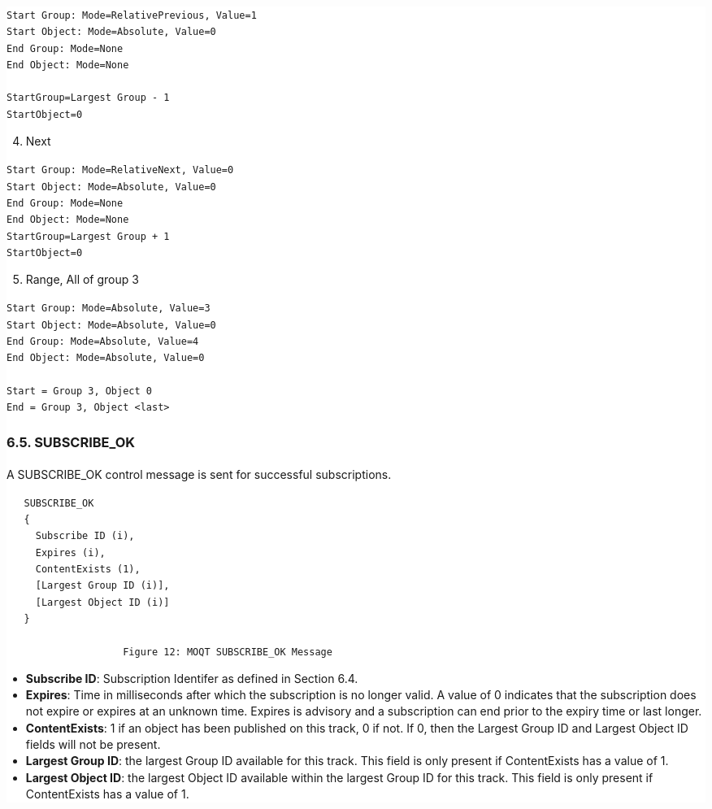 ```
Start Group: Mode=RelativePrevious, Value=1
Start Object: Mode=Absolute, Value=0
End Group: Mode=None
End Object: Mode=None

StartGroup=Largest Group - 1
StartObject=0
```

4. Next

```
Start Group: Mode=RelativeNext, Value=0
Start Object: Mode=Absolute, Value=0
End Group: Mode=None
End Object: Mode=None
StartGroup=Largest Group + 1
StartObject=0
```

5. Range, All of group 3

```
Start Group: Mode=Absolute, Value=3
Start Object: Mode=Absolute, Value=0
End Group: Mode=Absolute, Value=4
End Object: Mode=Absolute, Value=0

Start = Group 3, Object 0
End = Group 3, Object <last>
```

### 6.5. SUBSCRIBE_OK

A SUBSCRIBE_OK control message is sent for successful subscriptions.

```
   SUBSCRIBE_OK
   {
     Subscribe ID (i),
     Expires (i),
     ContentExists (1),
     [Largest Group ID (i)],
     [Largest Object ID (i)]
   }

                    Figure 12: MOQT SUBSCRIBE_OK Message
```

- **Subscribe ID**: Subscription Identifer as defined in Section 6.4.
- **Expires**: Time in milliseconds after which the subscription is no longer valid. A value of 0 indicates that the subscription does not expire or expires at an unknown time. Expires is advisory and a subscription can end prior to the expiry time or last longer.
- **ContentExists**: 1 if an object has been published on this track, 0 if not. If 0, then the Largest Group ID and Largest Object ID fields will not be present.
- **Largest Group ID**: the largest Group ID available for this track. This field is only present if ContentExists has a value of 1.
- **Largest Object ID**: the largest Object ID available within the largest Group ID for this track. This field is only present if ContentExists has a value of 1.
